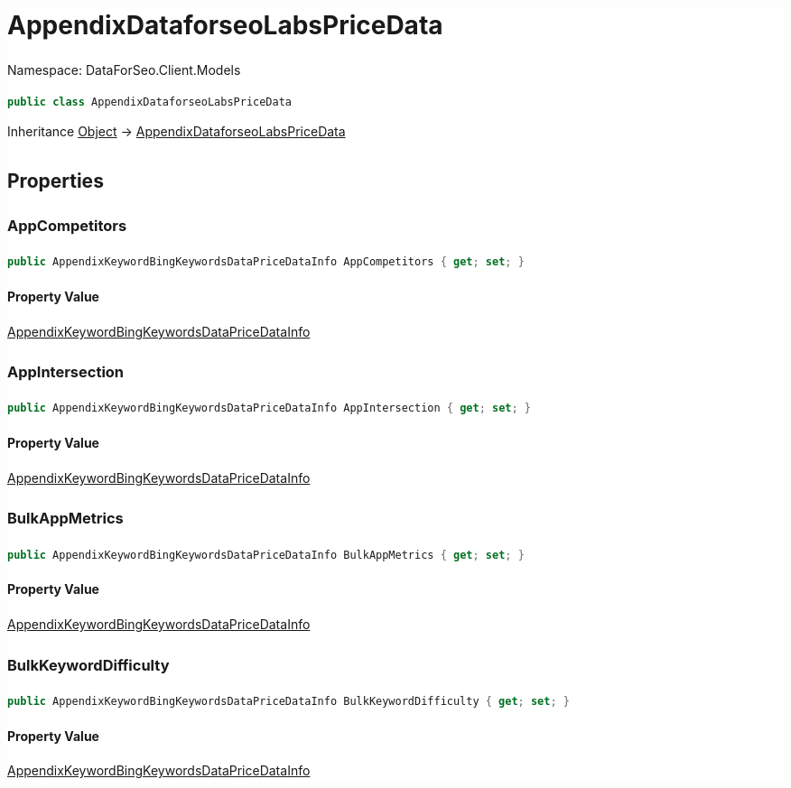 # AppendixDataforseoLabsPriceData

Namespace: DataForSeo.Client.Models

```csharp
public class AppendixDataforseoLabsPriceData
```

Inheritance [Object](https://docs.microsoft.com/en-us/dotnet/api/system.object) → [AppendixDataforseoLabsPriceData](./dataforseo.client.models.appendixdataforseolabspricedata.md)

## Properties

### **AppCompetitors**

```csharp
public AppendixKeywordBingKeywordsDataPriceDataInfo AppCompetitors { get; set; }
```

#### Property Value

[AppendixKeywordBingKeywordsDataPriceDataInfo](./dataforseo.client.models.appendixkeywordbingkeywordsdatapricedatainfo.md)<br>

### **AppIntersection**

```csharp
public AppendixKeywordBingKeywordsDataPriceDataInfo AppIntersection { get; set; }
```

#### Property Value

[AppendixKeywordBingKeywordsDataPriceDataInfo](./dataforseo.client.models.appendixkeywordbingkeywordsdatapricedatainfo.md)<br>

### **BulkAppMetrics**

```csharp
public AppendixKeywordBingKeywordsDataPriceDataInfo BulkAppMetrics { get; set; }
```

#### Property Value

[AppendixKeywordBingKeywordsDataPriceDataInfo](./dataforseo.client.models.appendixkeywordbingkeywordsdatapricedatainfo.md)<br>

### **BulkKeywordDifficulty**

```csharp
public AppendixKeywordBingKeywordsDataPriceDataInfo BulkKeywordDifficulty { get; set; }
```

#### Property Value

[AppendixKeywordBingKeywordsDataPriceDataInfo](./dataforseo.client.models.appendixkeywordbingkeywordsdatapricedatainfo.md)<br>
